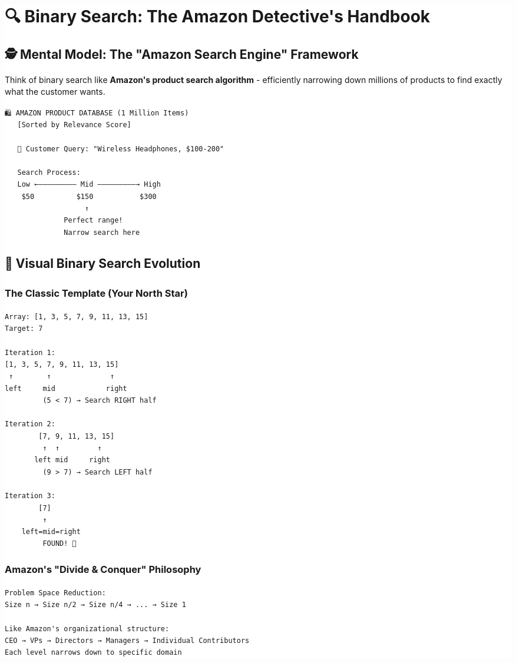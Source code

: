 # 🔍 Binary Search: The Amazon Detective's Handbook

## 🕵️ Mental Model: The "Amazon Search Engine" Framework

Think of binary search like **Amazon's product search algorithm** - efficiently narrowing down millions of products to find exactly what the customer wants.

```
🛍️ AMAZON PRODUCT DATABASE (1 Million Items)
   [Sorted by Relevance Score]
   
   🎯 Customer Query: "Wireless Headphones, $100-200"
   
   Search Process:
   Low ←————————— Mid —————————→ High
    $50          $150           $300
                   ↑
              Perfect range!
              Narrow search here
```

## 🎨 Visual Binary Search Evolution

### The Classic Template (Your North Star)
```
Array: [1, 3, 5, 7, 9, 11, 13, 15]
Target: 7

Iteration 1:
[1, 3, 5, 7, 9, 11, 13, 15]
 ↑        ↑              ↑
left     mid            right
         (5 < 7) → Search RIGHT half

Iteration 2:
        [7, 9, 11, 13, 15]
         ↑  ↑         ↑
       left mid     right
         (9 > 7) → Search LEFT half

Iteration 3:
        [7]
         ↑
    left=mid=right
         FOUND! 🎉
```

### Amazon's "Divide & Conquer" Philosophy
```
Problem Space Reduction:
Size n → Size n/2 → Size n/4 → ... → Size 1

Like Amazon's organizational structure:
CEO → VPs → Directors → Managers → Individual Contributors
Each level narrows down to specific domain
```

